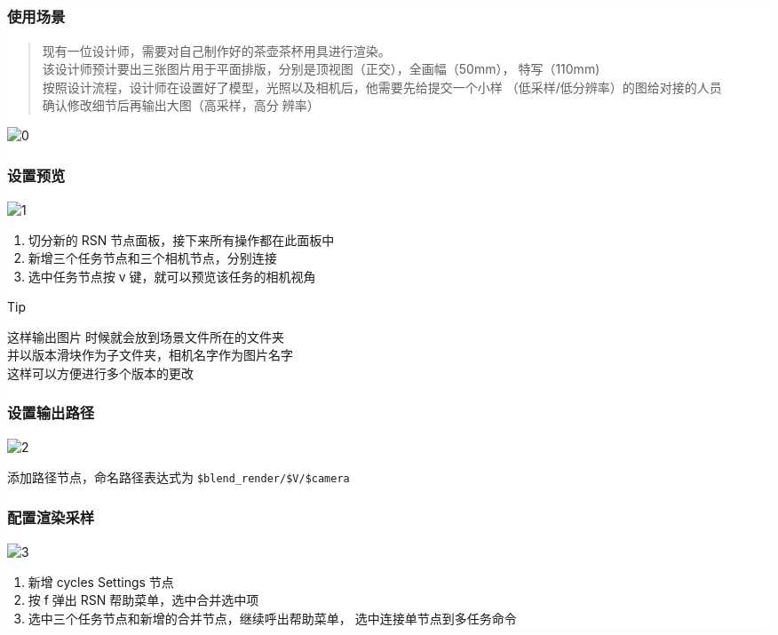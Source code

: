 ### 使用场景

> 现有一位设计师，需要对自己制作好的茶壶茶杯用具进行渲染。 <br>该设计师预计要出三张图片用于平面排版，分别是顶视图（正交），全画幅（50mm）， 特写（110mm)<br>按照设计流程，设计师在设置好了模型，光照以及相机后，他需要先给提交一个小样 （低采样/低分辨率）的图给对接的人员<br>确认修改细节后再输出大图（高采样，高分 辨率）

<img src="media/img/example1/0.png" alt="0" width="960px" />





### 设置预览



<img src="media/img/example1/1.png" alt="1" width="960px" />





1. 切分新的 RSN 节点面板，接下来所有操作都在此面板中
2. 新增三个任务节点和三个相机节点，分别连接
3. 选中任务节点按 v 键，就可以预览该任务的相机视角 

> [!TIP]
> 这样输出图片 时候就会放到场景文件所在的文件夹<br>并以版本滑块作为子文件夹，相机名字作为图片名字<br>这样可以方便进行多个版本的更改









### 设置输出路径



<img src="media/img/example1/2.png" alt="2" width="960px" />



添加路径节点，命名路径表达式为 `$blend_render/$V/$camera` 









### 配置渲染采样



<img src="media/img/example1/3.png" alt="3" width="960px" />



1. 新增 cycles Settings 节点
2. 按 f 弹出 RSN 帮助菜单，选中合并选中项
3. 选中三个任务节点和新增的合并节点，继续呼出帮助菜单， 选中连接单节点到多任务命令

